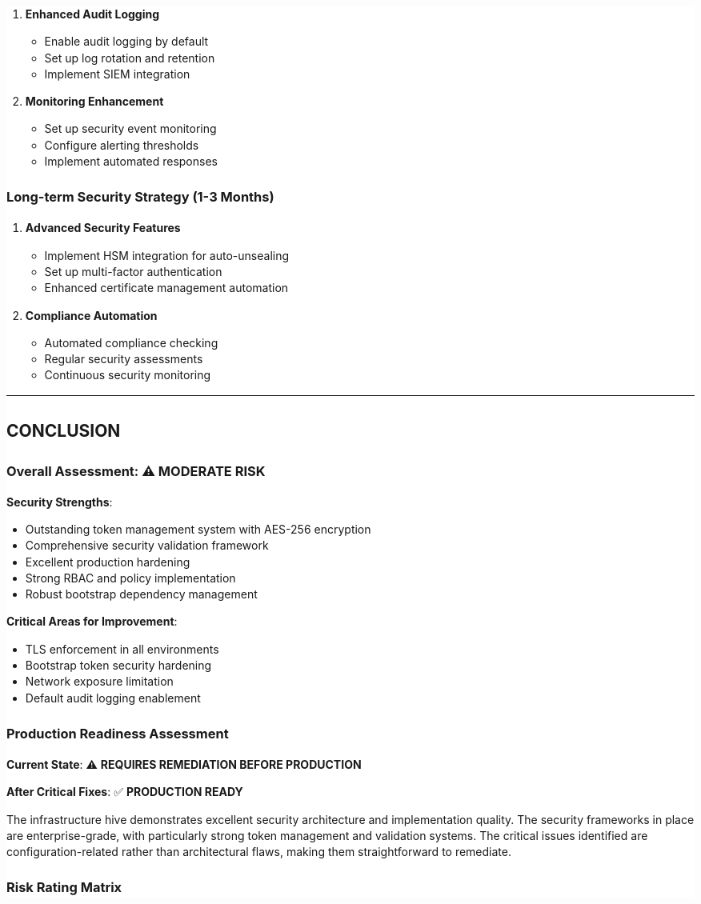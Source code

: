 1. **Enhanced Audit Logging**
   - Enable audit logging by default
   - Set up log rotation and retention
   - Implement SIEM integration

2. **Monitoring Enhancement**
   - Set up security event monitoring
   - Configure alerting thresholds
   - Implement automated responses

### Long-term Security Strategy (1-3 Months)

1. **Advanced Security Features**
   - Implement HSM integration for auto-unsealing
   - Set up multi-factor authentication
   - Enhanced certificate management automation

2. **Compliance Automation**
   - Automated compliance checking
   - Regular security assessments
   - Continuous security monitoring

---

## CONCLUSION

### Overall Assessment: ⚠️ MODERATE RISK

**Security Strengths**:
- Outstanding token management system with AES-256 encryption
- Comprehensive security validation framework
- Excellent production hardening
- Strong RBAC and policy implementation
- Robust bootstrap dependency management

**Critical Areas for Improvement**:
- TLS enforcement in all environments
- Bootstrap token security hardening  
- Network exposure limitation
- Default audit logging enablement

### Production Readiness Assessment

**Current State**: ⚠️ **REQUIRES REMEDIATION BEFORE PRODUCTION**

**After Critical Fixes**: ✅ **PRODUCTION READY**

The infrastructure hive demonstrates excellent security architecture and implementation quality. The security frameworks in place are enterprise-grade, with particularly strong token management and validation systems. The critical issues identified are configuration-related rather than architectural flaws, making them straightforward to remediate.

### Risk Rating Matrix

